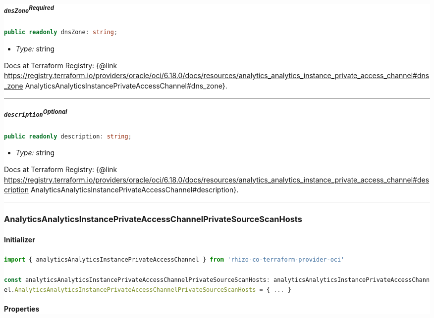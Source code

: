 
##### `dnsZone`<sup>Required</sup> <a name="dnsZone" id="rhizo-co-terraform-provider-oci.analyticsAnalyticsInstancePrivateAccessChannel.AnalyticsAnalyticsInstancePrivateAccessChannelPrivateSourceDnsZones.property.dnsZone"></a>

```typescript
public readonly dnsZone: string;
```

- *Type:* string

Docs at Terraform Registry: {@link https://registry.terraform.io/providers/oracle/oci/6.18.0/docs/resources/analytics_analytics_instance_private_access_channel#dns_zone AnalyticsAnalyticsInstancePrivateAccessChannel#dns_zone}.

---

##### `description`<sup>Optional</sup> <a name="description" id="rhizo-co-terraform-provider-oci.analyticsAnalyticsInstancePrivateAccessChannel.AnalyticsAnalyticsInstancePrivateAccessChannelPrivateSourceDnsZones.property.description"></a>

```typescript
public readonly description: string;
```

- *Type:* string

Docs at Terraform Registry: {@link https://registry.terraform.io/providers/oracle/oci/6.18.0/docs/resources/analytics_analytics_instance_private_access_channel#description AnalyticsAnalyticsInstancePrivateAccessChannel#description}.

---

### AnalyticsAnalyticsInstancePrivateAccessChannelPrivateSourceScanHosts <a name="AnalyticsAnalyticsInstancePrivateAccessChannelPrivateSourceScanHosts" id="rhizo-co-terraform-provider-oci.analyticsAnalyticsInstancePrivateAccessChannel.AnalyticsAnalyticsInstancePrivateAccessChannelPrivateSourceScanHosts"></a>

#### Initializer <a name="Initializer" id="rhizo-co-terraform-provider-oci.analyticsAnalyticsInstancePrivateAccessChannel.AnalyticsAnalyticsInstancePrivateAccessChannelPrivateSourceScanHosts.Initializer"></a>

```typescript
import { analyticsAnalyticsInstancePrivateAccessChannel } from 'rhizo-co-terraform-provider-oci'

const analyticsAnalyticsInstancePrivateAccessChannelPrivateSourceScanHosts: analyticsAnalyticsInstancePrivateAccessChannel.AnalyticsAnalyticsInstancePrivateAccessChannelPrivateSourceScanHosts = { ... }
```

#### Properties <a name="Properties" id="Properties"></a>
